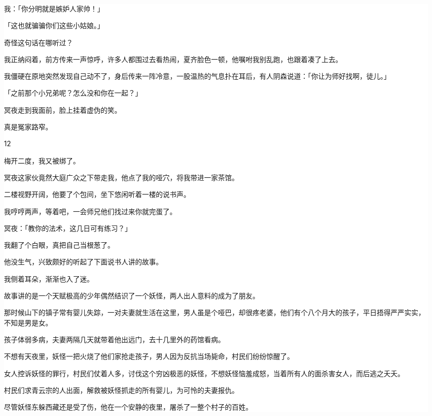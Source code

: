 我：「你分明就是嫉妒人家帅！」


「这也就骗骗你们这些小姑娘。」


奇怪这句话在哪听过？


我正纳闷着，前方传来一声惊呼，许多人都围过去看热闹，夏齐脸色一顿，他嘱咐我别乱跑，也跟着凑了上去。


我僵硬在原地突然发现自己动不了，身后传来一阵冷意，一股温热的气息扑在耳后，有人阴森说道：「你让为师好找啊，徒儿。」


「之前那个小兄弟呢？怎么没和你在一起？」


冥夜走到我面前，脸上挂着虚伪的笑。


真是冤家路窄。



12


梅开二度，我又被绑了。


冥夜这家伙竟然大庭广众之下带走我，他点了我的哑穴，将我带进一家茶馆。


二楼视野开阔，他要了个包间，坐下悠闲听着一楼的说书声。


我哼哼两声，等着吧，一会师兄他们找过来你就完蛋了。


冥夜：「教你的法术，这几日可有练习？」


我翻了个白眼，真把自己当根葱了。


他没生气，兴致颇好的听起了下面说书人讲的故事。


我侧着耳朵，渐渐也入了迷。


故事讲的是一个天赋极高的少年偶然结识了一个妖怪，两人出人意料的成为了朋友。


那时候山下的镇子常有婴儿失踪，一对夫妻就生活在这里，男人虽是个哑巴，却很疼老婆，他们有个八个月大的孩子，平日捂得严严实实，不知是男是女。


孩子体弱多病，夫妻两隔几天就带着他出远门，去十几里外的药馆看病。


不想有天夜里，妖怪一把火烧了他们家抢走孩子，男人因为反抗当场毙命，村民们纷纷惊醒了。


女人控诉妖怪的罪行，村民们仗着人多，讨伐这个穷凶极恶的妖怪，不想妖怪恼羞成怒，当着所有人的面杀害女人，而后逃之夭夭。


村民们求青云宗的人出面，解救被妖怪抓走的所有婴儿，为可怜的夫妻报仇。


尽管妖怪东躲西藏还是受了伤，他在一个安静的夜里，屠杀了一整个村子的百姓。

